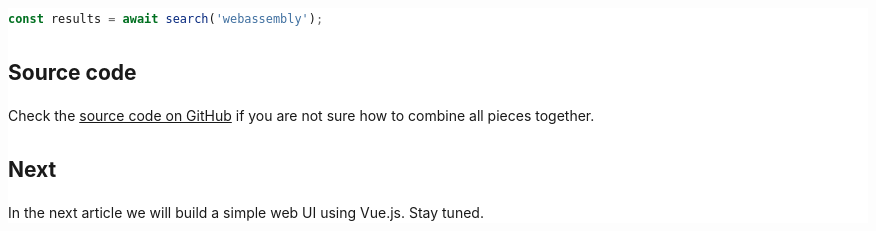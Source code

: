 ```js
const results = await search('webassembly');
```

## Source code

Check the [source code on GitHub](https://github.com/zaiste/elasticsearch-nodejs-github-tutorial) if you are not sure how to combine all pieces together.

## Next

In the next article we will build a simple web UI using Vue.js. Stay tuned.
